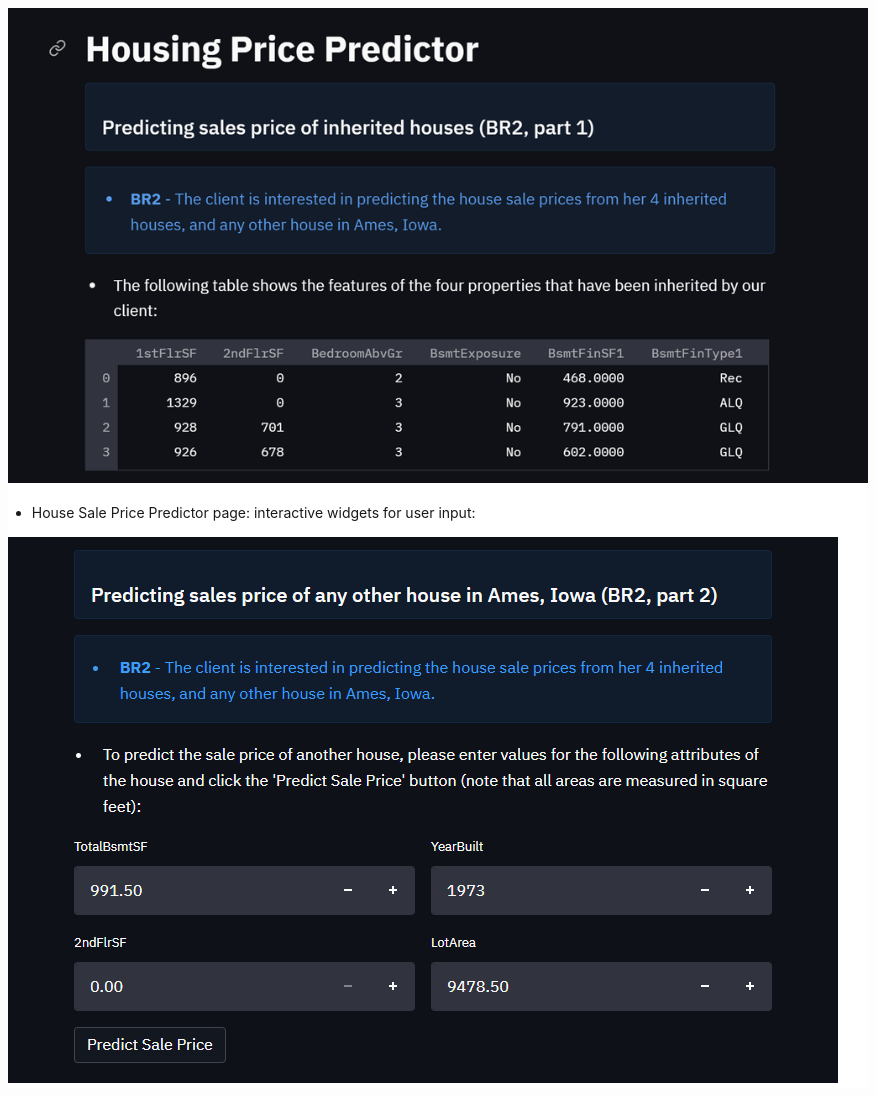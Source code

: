 <img src="assets/images/sale-price-predictor-page.png" alt="Dashboard sale price predictor page">

* House Sale Price Predictor page: interactive widgets for user input:

<img src="assets/images/input-widgets.png" alt="Dashboard input widgets">
